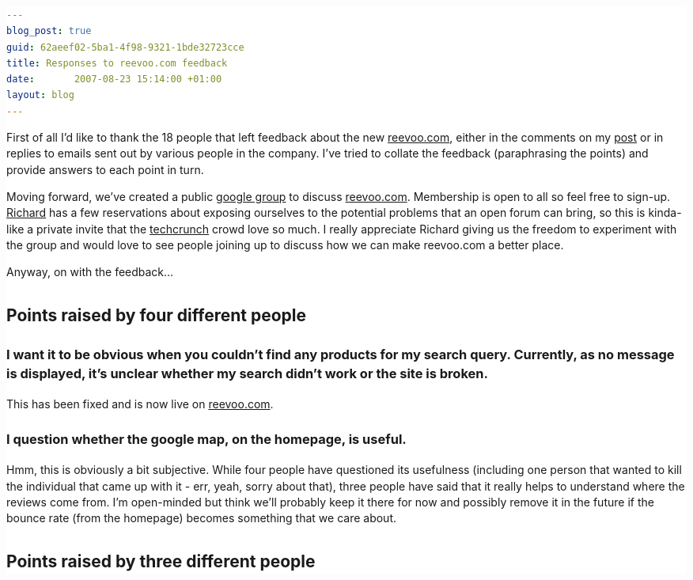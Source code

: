 ```yaml
--- 
blog_post: true
guid: 62aeef02-5ba1-4f98-9321-1bde32723cce
title: Responses to reevoo.com feedback
date:       2007-08-23 15:14:00 +01:00
layout: blog
---
```


First of all I’d like to thank the 18 people that left feedback about
the new [reevoo.com](http://www.reevoo.com), either in the comments on
my [post](/blog/2007-08-01-a-new-reevoo-com) or in replies to emails
sent out by various people in the company. I’ve tried to collate the
feedback (paraphrasing the points) and provide answers to each point in
turn.

Moving forward, we’ve created a public [google
group](http://groups.google.com/group/reevoo-website) to discuss
[reevoo.com](http://www.reevoo.com). Membership is open to all so feel
free to sign-up. [Richard](http://www.reevoo.com/pages/about_us#Richard)
has a few reservations about exposing ourselves to the potential
problems that an open forum can bring, so this is kinda-like a private
invite that the [techcrunch](http://www.techcrunch.com) crowd love so
much. I really appreciate Richard giving us the freedom to experiment
with the group and would love to see people joining up to discuss how we
can make reevoo.com a better place.

Anyway, on with the feedback…

Points raised by four different people
--------------------------------------

### I want it to be obvious when you couldn’t find any products for my search query. Currently, as no message is displayed, it’s unclear whether my search didn’t work or the site is broken.

This has been fixed and is now live on
[reevoo.com](http://www.reevoo.com/search?q=blurgh).

### I question whether the google map, on the homepage, is useful.

Hmm, this is obviously a bit subjective. While four people have
questioned its usefulness (including one person that wanted to kill the
individual that came up with it - err, yeah, sorry about that), three
people have said that it really helps to understand where the reviews
come from. I’m open-minded but think we’ll probably keep it there for
now and possibly remove it in the future if the bounce rate (from the
homepage) becomes something that we care about.

Points raised by three different people
---------------------------------------
